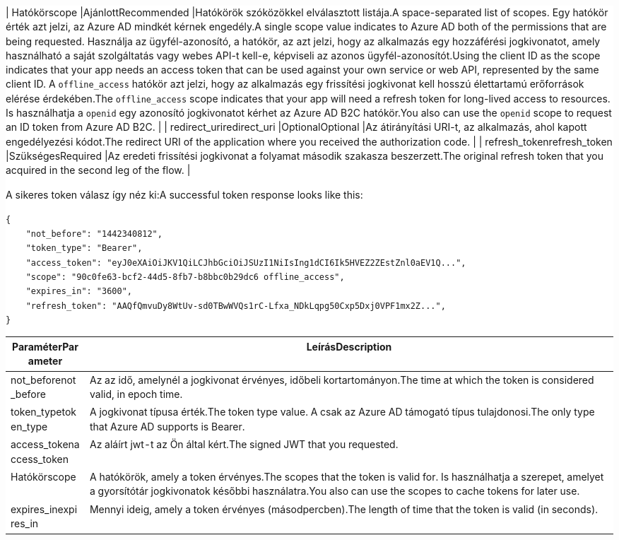 | <span data-ttu-id="a222e-287">Hatókör</span><span class="sxs-lookup"><span data-stu-id="a222e-287">scope</span></span> |<span data-ttu-id="a222e-288">Ajánlott</span><span class="sxs-lookup"><span data-stu-id="a222e-288">Recommended</span></span> |<span data-ttu-id="a222e-289">Hatókörök szóközökkel elválasztott listája.</span><span class="sxs-lookup"><span data-stu-id="a222e-289">A space-separated list of scopes.</span></span> <span data-ttu-id="a222e-290">Egy hatókör érték azt jelzi, az Azure AD mindkét kérnek engedély.</span><span class="sxs-lookup"><span data-stu-id="a222e-290">A single scope value indicates to Azure AD both of the permissions that are being requested.</span></span> <span data-ttu-id="a222e-291">Használja az ügyfél-azonosító, a hatókör, az azt jelzi, hogy az alkalmazás egy hozzáférési jogkivonatot, amely használható a saját szolgáltatás vagy webes API-t kell-e, képviseli az azonos ügyfél-azonosítót.</span><span class="sxs-lookup"><span data-stu-id="a222e-291">Using the client ID as the scope indicates that your app needs an access token that can be used against your own service or web API, represented by the same client ID.</span></span>  <span data-ttu-id="a222e-292">A `offline_access` hatókör azt jelzi, hogy az alkalmazás egy frissítési jogkivonat kell hosszú élettartamú erőforrások elérése érdekében.</span><span class="sxs-lookup"><span data-stu-id="a222e-292">The `offline_access` scope indicates that your app will need a refresh token for long-lived access to resources.</span></span>  <span data-ttu-id="a222e-293">Is használhatja a `openid` egy azonosító jogkivonatot kérhet az Azure AD B2C hatókör.</span><span class="sxs-lookup"><span data-stu-id="a222e-293">You also can use the `openid` scope to request an ID token from Azure AD B2C.</span></span> |
| <span data-ttu-id="a222e-294">redirect_uri</span><span class="sxs-lookup"><span data-stu-id="a222e-294">redirect_uri</span></span> |<span data-ttu-id="a222e-295">Optional</span><span class="sxs-lookup"><span data-stu-id="a222e-295">Optional</span></span> |<span data-ttu-id="a222e-296">Az átirányítási URI-t, az alkalmazás, ahol kapott engedélyezési kódot.</span><span class="sxs-lookup"><span data-stu-id="a222e-296">The redirect URI of the application where you received the authorization code.</span></span> |
| <span data-ttu-id="a222e-297">refresh_token</span><span class="sxs-lookup"><span data-stu-id="a222e-297">refresh_token</span></span> |<span data-ttu-id="a222e-298">Szükséges</span><span class="sxs-lookup"><span data-stu-id="a222e-298">Required</span></span> |<span data-ttu-id="a222e-299">Az eredeti frissítési jogkivonat a folyamat második szakasza beszerzett.</span><span class="sxs-lookup"><span data-stu-id="a222e-299">The original refresh token that you acquired in the second leg of the flow.</span></span> |

<span data-ttu-id="a222e-300">A sikeres token válasz így néz ki:</span><span class="sxs-lookup"><span data-stu-id="a222e-300">A successful token response looks like this:</span></span>

```
{
    "not_before": "1442340812",
    "token_type": "Bearer",
    "access_token": "eyJ0eXAiOiJKV1QiLCJhbGciOiJSUzI1NiIsIng1dCI6Ik5HVEZ2ZEstZnl0aEV1Q...",
    "scope": "90c0fe63-bcf2-44d5-8fb7-b8bbc0b29dc6 offline_access",
    "expires_in": "3600",
    "refresh_token": "AAQfQmvuDy8WtUv-sd0TBwWVQs1rC-Lfxa_NDkLqpg50Cxp5Dxj0VPF1mx2Z...",
}
```
| <span data-ttu-id="a222e-301">Paraméter</span><span class="sxs-lookup"><span data-stu-id="a222e-301">Parameter</span></span> | <span data-ttu-id="a222e-302">Leírás</span><span class="sxs-lookup"><span data-stu-id="a222e-302">Description</span></span> |
| --- | --- |
| <span data-ttu-id="a222e-303">not_before</span><span class="sxs-lookup"><span data-stu-id="a222e-303">not_before</span></span> |<span data-ttu-id="a222e-304">Az az idő, amelynél a jogkivonat érvényes, időbeli kortartományon.</span><span class="sxs-lookup"><span data-stu-id="a222e-304">The time at which the token is considered valid, in epoch time.</span></span> |
| <span data-ttu-id="a222e-305">token_type</span><span class="sxs-lookup"><span data-stu-id="a222e-305">token_type</span></span> |<span data-ttu-id="a222e-306">A jogkivonat típusa érték.</span><span class="sxs-lookup"><span data-stu-id="a222e-306">The token type value.</span></span> <span data-ttu-id="a222e-307">A csak az Azure AD támogató típus tulajdonosi.</span><span class="sxs-lookup"><span data-stu-id="a222e-307">The only type that Azure AD supports is Bearer.</span></span> |
| <span data-ttu-id="a222e-308">access_token</span><span class="sxs-lookup"><span data-stu-id="a222e-308">access_token</span></span> |<span data-ttu-id="a222e-309">Az aláírt jwt-t az Ön által kért.</span><span class="sxs-lookup"><span data-stu-id="a222e-309">The signed JWT that you requested.</span></span> |
| <span data-ttu-id="a222e-310">Hatókör</span><span class="sxs-lookup"><span data-stu-id="a222e-310">scope</span></span> |<span data-ttu-id="a222e-311">A hatókörök, amely a token érvényes.</span><span class="sxs-lookup"><span data-stu-id="a222e-311">The scopes that the token is valid for.</span></span> <span data-ttu-id="a222e-312">Is használhatja a szerepet, amelyet a gyorsítótár jogkivonatok későbbi használatra.</span><span class="sxs-lookup"><span data-stu-id="a222e-312">You also can use the scopes to cache tokens for later use.</span></span> |
| <span data-ttu-id="a222e-313">expires_in</span><span class="sxs-lookup"><span data-stu-id="a222e-313">expires_in</span></span> |<span data-ttu-id="a222e-314">Mennyi ideig, amely a token érvényes (másodpercben).</span><span class="sxs-lookup"><span data-stu-id="a222e-314">The length of time that the token is valid (in seconds).</span></span> |